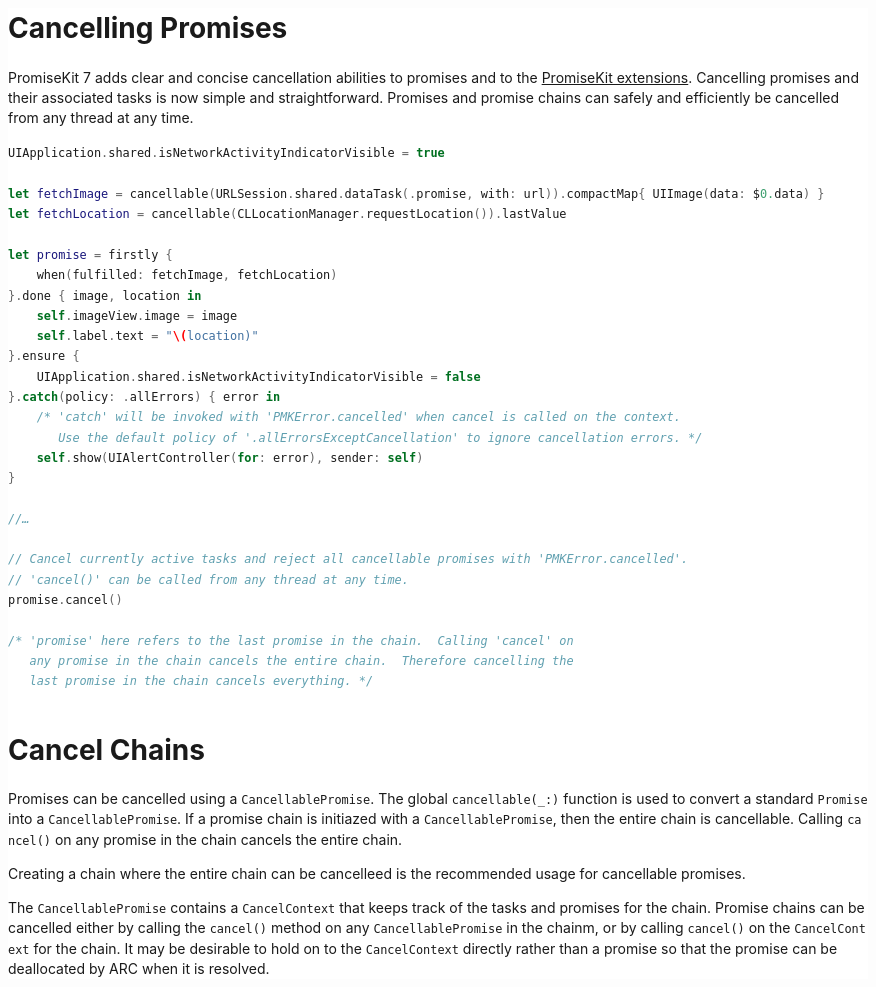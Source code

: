 # Cancelling Promises

PromiseKit 7 adds clear and concise cancellation abilities to promises and to the [PromiseKit extensions](#extensions-pane).  Cancelling promises and their associated tasks is now simple and straightforward.  Promises and promise chains can safely and efficiently be cancelled from any thread at any time.

```swift
UIApplication.shared.isNetworkActivityIndicatorVisible = true

let fetchImage = cancellable(URLSession.shared.dataTask(.promise, with: url)).compactMap{ UIImage(data: $0.data) }
let fetchLocation = cancellable(CLLocationManager.requestLocation()).lastValue

let promise = firstly {
    when(fulfilled: fetchImage, fetchLocation)
}.done { image, location in
    self.imageView.image = image
    self.label.text = "\(location)"
}.ensure {
    UIApplication.shared.isNetworkActivityIndicatorVisible = false
}.catch(policy: .allErrors) { error in
    /* 'catch' will be invoked with 'PMKError.cancelled' when cancel is called on the context.
       Use the default policy of '.allErrorsExceptCancellation' to ignore cancellation errors. */
    self.show(UIAlertController(for: error), sender: self)
}

//…

// Cancel currently active tasks and reject all cancellable promises with 'PMKError.cancelled'.
// 'cancel()' can be called from any thread at any time.
promise.cancel()

/* 'promise' here refers to the last promise in the chain.  Calling 'cancel' on
   any promise in the chain cancels the entire chain.  Therefore cancelling the
   last promise in the chain cancels everything. */
```

# Cancel Chains

Promises can be cancelled using a `CancellablePromise`.  The global `cancellable(_:)` function is used to convert a standard `Promise` into a `CancellablePromise`.  If a promise chain is initiazed with a `CancellablePromise`, then the entire chain is cancellable.  Calling `cancel()` on any promise in the chain cancels the entire chain.  

Creating a chain where the entire chain can be cancelleed is the recommended usage for cancellable promises.

The `CancellablePromise` contains a `CancelContext` that keeps track of the tasks and promises for the chain.  Promise chains can be cancelled either by calling the `cancel()` method on any `CancellablePromise` in the chainm, or by calling `cancel()` on the `CancelContext` for the chain. It may be desirable to hold on to the `CancelContext` directly rather than a promise so that the promise can be deallocated by ARC when it is resolved.
